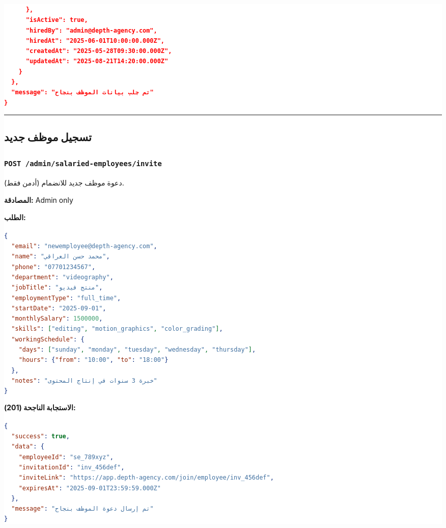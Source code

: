 ```json
      },
      "isActive": true,
      "hiredBy": "admin@depth-agency.com",
      "hiredAt": "2025-06-01T10:00:00.000Z",
      "createdAt": "2025-05-28T09:30:00.000Z",
      "updatedAt": "2025-08-21T14:20:00.000Z"
    }
  },
  "message": "تم جلب بيانات الموظف بنجاح"
}
```

---

## تسجيل موظف جديد

### `POST /admin/salaried-employees/invite`
دعوة موظف جديد للانضمام (أدمن فقط).

**المصادقة:** Admin only

**الطلب:**
```json
{
  "email": "newemployee@depth-agency.com",
  "name": "محمد حسن العراقي",
  "phone": "07701234567",
  "department": "videography",
  "jobTitle": "منتج فيديو",
  "employmentType": "full_time",
  "startDate": "2025-09-01",
  "monthlySalary": 1500000,
  "skills": ["editing", "motion_graphics", "color_grading"],
  "workingSchedule": {
    "days": ["sunday", "monday", "tuesday", "wednesday", "thursday"],
    "hours": {"from": "10:00", "to": "18:00"}
  },
  "notes": "خبرة 3 سنوات في إنتاج المحتوى"
}
```

**الاستجابة الناجحة (201):**
```json
{
  "success": true,
  "data": {
    "employeeId": "se_789xyz",
    "invitationId": "inv_456def",
    "inviteLink": "https://app.depth-agency.com/join/employee/inv_456def",
    "expiresAt": "2025-09-01T23:59:59.000Z"
  },
  "message": "تم إرسال دعوة الموظف بنجاح"
}
```
